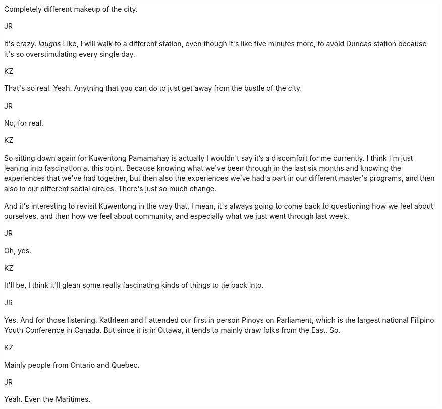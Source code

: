 Completely different makeup of the city.  

 

JR 

It's crazy. *laughs* Like, I will walk to a different station, even though it's like five minutes more, to avoid Dundas station because it's so overstimulating every single day.  

 

KZ 

That's so real. Yeah. Anything that you can do to just get away from the bustle of the city.  

 

JR 

No, for real. 

 

KZ 

So sitting down again for Kuwentong Pamamahay is actually I wouldn't say it’s a discomfort for me currently. I think I'm just leaning into fascination at this point. Because knowing what we've been through in the last six months and knowing the experiences that we've had together, but then also the experiences we've had a part in our different master's programs, and then also in our different social circles. There's just so much change.  

 

And it's interesting to revisit Kuwentong in the way that, I mean, it's always going to come back to questioning how we feel about ourselves, and then how we feel about community, and especially what we just went through last week.  

 

JR 

Oh, yes.  

 

KZ 

It'll be, I think it'll glean some really fascinating kinds of things to tie back into.  

 

JR 

Yes. And for those listening, Kathleen and I attended our first in person Pinoys on Parliament, which is the largest national Filipino Youth Conference in Canada. But since it is in Ottawa, it tends to mainly draw folks from the East. So. 

 

KZ 

Mainly people from Ontario and Quebec.  

 

JR 

Yeah. Even the Maritimes.  

